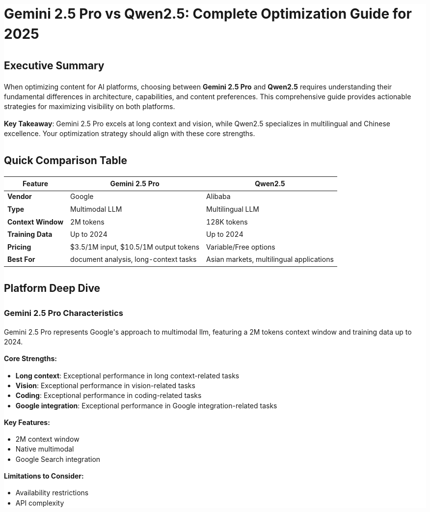 # Gemini 2.5 Pro vs Qwen2.5: Complete Optimization Guide for 2025

## Executive Summary

When optimizing content for AI platforms, choosing between **Gemini 2.5 Pro** and **Qwen2.5** requires understanding their fundamental differences in architecture, capabilities, and content preferences. This comprehensive guide provides actionable strategies for maximizing visibility on both platforms.

**Key Takeaway**: Gemini 2.5 Pro excels at long context and vision, while Qwen2.5 specializes in multilingual and Chinese excellence. Your optimization strategy should align with these core strengths.

## Quick Comparison Table

| Feature | Gemini 2.5 Pro | Qwen2.5 |
|---------|------------|------------|
| **Vendor** | Google | Alibaba |
| **Type** | Multimodal LLM | Multilingual LLM |
| **Context Window** | 2M tokens | 128K tokens |
| **Training Data** | Up to 2024 | Up to 2024 |
| **Pricing** | $3.5/1M input, $10.5/1M output tokens | Variable/Free options |
| **Best For** | document analysis, long-context tasks | Asian markets, multilingual applications |

## Platform Deep Dive

### Gemini 2.5 Pro Characteristics

Gemini 2.5 Pro represents Google's approach to multimodal llm, featuring a 2M tokens context window and training data up to 2024. 

**Core Strengths:**
- **Long context**: Exceptional performance in long context-related tasks
- **Vision**: Exceptional performance in vision-related tasks
- **Coding**: Exceptional performance in coding-related tasks
- **Google integration**: Exceptional performance in Google integration-related tasks

**Key Features:**
- 2M context window
- Native multimodal
- Google Search integration

**Limitations to Consider:**
- Availability restrictions
- API complexity
